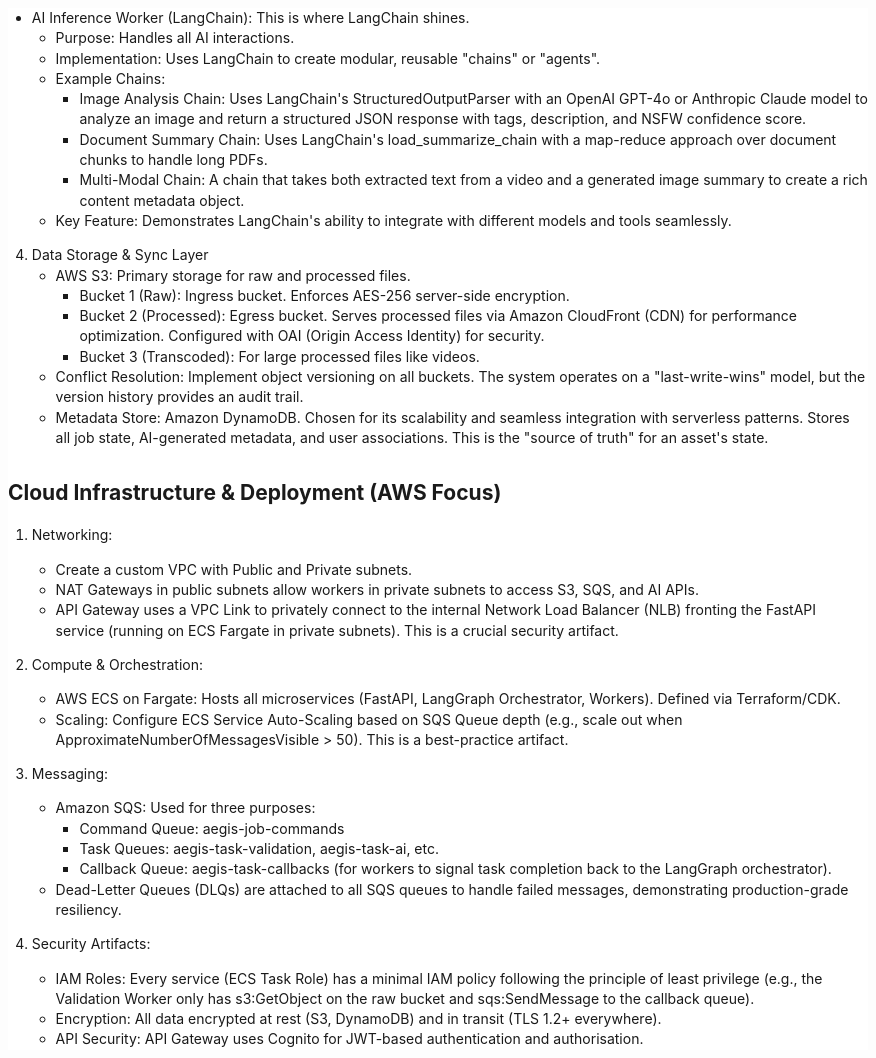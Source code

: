    - AI Inference Worker (LangChain): This is where LangChain shines.
     - Purpose: Handles all AI interactions.
     - Implementation: Uses LangChain to create modular, reusable "chains" or "agents".
     - Example Chains:
       - Image Analysis Chain: Uses LangChain's StructuredOutputParser with an OpenAI GPT-4o or Anthropic Claude model to analyze an image and return a structured JSON response with tags, description, and NSFW confidence score.
       - Document Summary Chain: Uses LangChain's load_summarize_chain with a map-reduce approach over document chunks to handle long PDFs.
       - Multi-Modal Chain: A chain that takes both extracted text from a video and a generated image summary to create a rich content metadata object.
     - Key Feature: Demonstrates LangChain's ability to integrate with different models and tools seamlessly.

4. Data Storage & Sync Layer
   - AWS S3: Primary storage for raw and processed files.
     - Bucket 1 (Raw): Ingress bucket. Enforces AES-256 server-side encryption.
     - Bucket 2 (Processed): Egress bucket. Serves processed files via Amazon CloudFront (CDN) for performance optimization. Configured with OAI (Origin Access Identity) for security.
     - Bucket 3 (Transcoded): For large processed files like videos.
   - Conflict Resolution: Implement object versioning on all buckets. The system operates on a "last-write-wins" model, but the version history provides an audit trail.
   - Metadata Store: Amazon DynamoDB. Chosen for its scalability and seamless integration with serverless patterns. Stores all job state, AI-generated metadata, and user associations. This is the "source of truth" for an asset's state.

## Cloud Infrastructure & Deployment (AWS Focus)
1. Networking:
   - Create a custom VPC with Public and Private subnets.
   - NAT Gateways in public subnets allow workers in private subnets to access S3, SQS, and AI APIs.
   - API Gateway uses a VPC Link to privately connect to the internal Network Load Balancer (NLB) fronting the FastAPI service (running on ECS Fargate in private subnets). This is a crucial security artifact.

2. Compute & Orchestration:
   - AWS ECS on Fargate: Hosts all microservices (FastAPI, LangGraph Orchestrator, Workers). Defined via Terraform/CDK.
   - Scaling: Configure ECS Service Auto-Scaling based on SQS Queue depth (e.g., scale out when ApproximateNumberOfMessagesVisible > 50). This is a best-practice artifact.

3. Messaging:
   - Amazon SQS: Used for three purposes:
     - Command Queue: aegis-job-commands
     - Task Queues: aegis-task-validation, aegis-task-ai, etc.
     - Callback Queue: aegis-task-callbacks (for workers to signal task completion back to the LangGraph orchestrator).
   - Dead-Letter Queues (DLQs) are attached to all SQS queues to handle failed messages, demonstrating production-grade resiliency.

4. Security Artifacts:
   - IAM Roles: Every service (ECS Task Role) has a minimal IAM policy following the principle of least privilege (e.g., the Validation Worker only has s3:GetObject on the raw bucket and sqs:SendMessage to the callback queue).
   - Encryption: All data encrypted at rest (S3, DynamoDB) and in transit (TLS 1.2+ everywhere).
   - API Security: API Gateway uses Cognito for JWT-based authentication and authorisation.
